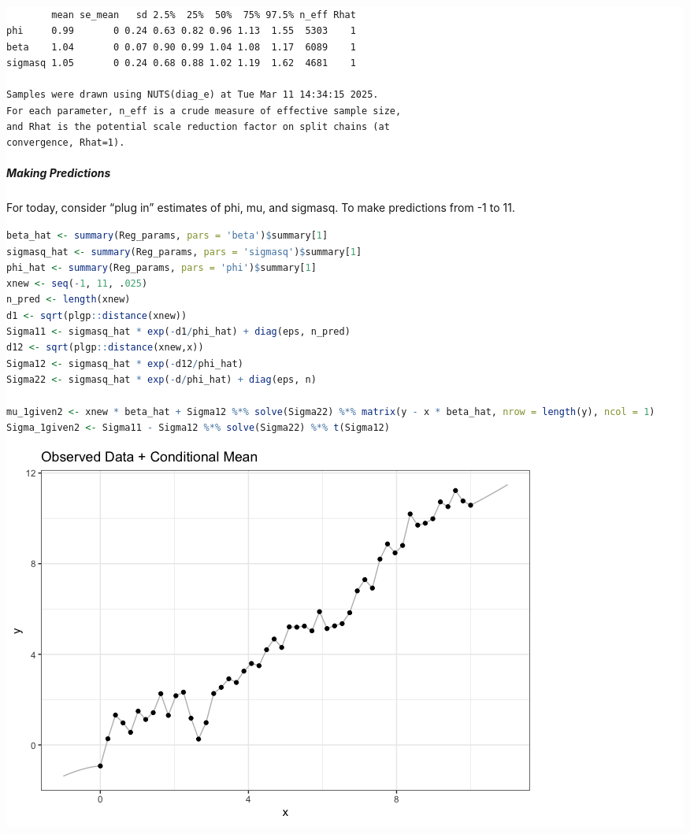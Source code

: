             mean se_mean   sd 2.5%  25%  50%  75% 97.5% n_eff Rhat
    phi     0.99       0 0.24 0.63 0.82 0.96 1.13  1.55  5303    1
    beta    1.04       0 0.07 0.90 0.99 1.04 1.08  1.17  6089    1
    sigmasq 1.05       0 0.24 0.68 0.88 1.02 1.19  1.62  4681    1

    Samples were drawn using NUTS(diag_e) at Tue Mar 11 14:34:15 2025.
    For each parameter, n_eff is a crude measure of effective sample size,
    and Rhat is the potential scale reduction factor on split chains (at 
    convergence, Rhat=1).

##### Making Predictions

For today, consider “plug in” estimates of phi, mu, and sigmasq. To make
predictions from -1 to 11.

``` r
beta_hat <- summary(Reg_params, pars = 'beta')$summary[1]
sigmasq_hat <- summary(Reg_params, pars = 'sigmasq')$summary[1]
phi_hat <- summary(Reg_params, pars = 'phi')$summary[1]
xnew <- seq(-1, 11, .025)
n_pred <- length(xnew)
d1 <- sqrt(plgp::distance(xnew))
Sigma11 <- sigmasq_hat * exp(-d1/phi_hat) + diag(eps, n_pred) 
d12 <- sqrt(plgp::distance(xnew,x))
Sigma12 <- sigmasq_hat * exp(-d12/phi_hat) 
Sigma22 <- sigmasq_hat * exp(-d/phi_hat) + diag(eps, n) 

mu_1given2 <- xnew * beta_hat + Sigma12 %*% solve(Sigma22) %*% matrix(y - x * beta_hat, nrow = length(y), ncol = 1)
Sigma_1given2 <- Sigma11 - Sigma12 %*% solve(Sigma22) %*% t(Sigma12)
```

![](Activity10_key_files/figure-commonmark/unnamed-chunk-10-1.png)
